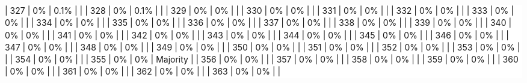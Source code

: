 | 327 | 0% | 0.1% |  |
| 328 | 0% | 0.1% |  |
| 329 | 0% | 0% |  |
| 330 | 0% | 0% |  |
| 331 | 0% | 0% |  |
| 332 | 0% | 0% |  |
| 333 | 0% | 0% |  |
| 334 | 0% | 0% |  |
| 335 | 0% | 0% |  |
| 336 | 0% | 0% |  |
| 337 | 0% | 0% |  |
| 338 | 0% | 0% |  |
| 339 | 0% | 0% |  |
| 340 | 0% | 0% |  |
| 341 | 0% | 0% |  |
| 342 | 0% | 0% |  |
| 343 | 0% | 0% |  |
| 344 | 0% | 0% |  |
| 345 | 0% | 0% |  |
| 346 | 0% | 0% |  |
| 347 | 0% | 0% |  |
| 348 | 0% | 0% |  |
| 349 | 0% | 0% |  |
| 350 | 0% | 0% |  |
| 351 | 0% | 0% |  |
| 352 | 0% | 0% |  |
| 353 | 0% | 0% |  |
| 354 | 0% | 0% |  |
| 355 | 0% | 0% | Majority |
| 356 | 0% | 0% |  |
| 357 | 0% | 0% |  |
| 358 | 0% | 0% |  |
| 359 | 0% | 0% |  |
| 360 | 0% | 0% |  |
| 361 | 0% | 0% |  |
| 362 | 0% | 0% |  |
| 363 | 0% | 0% |  |